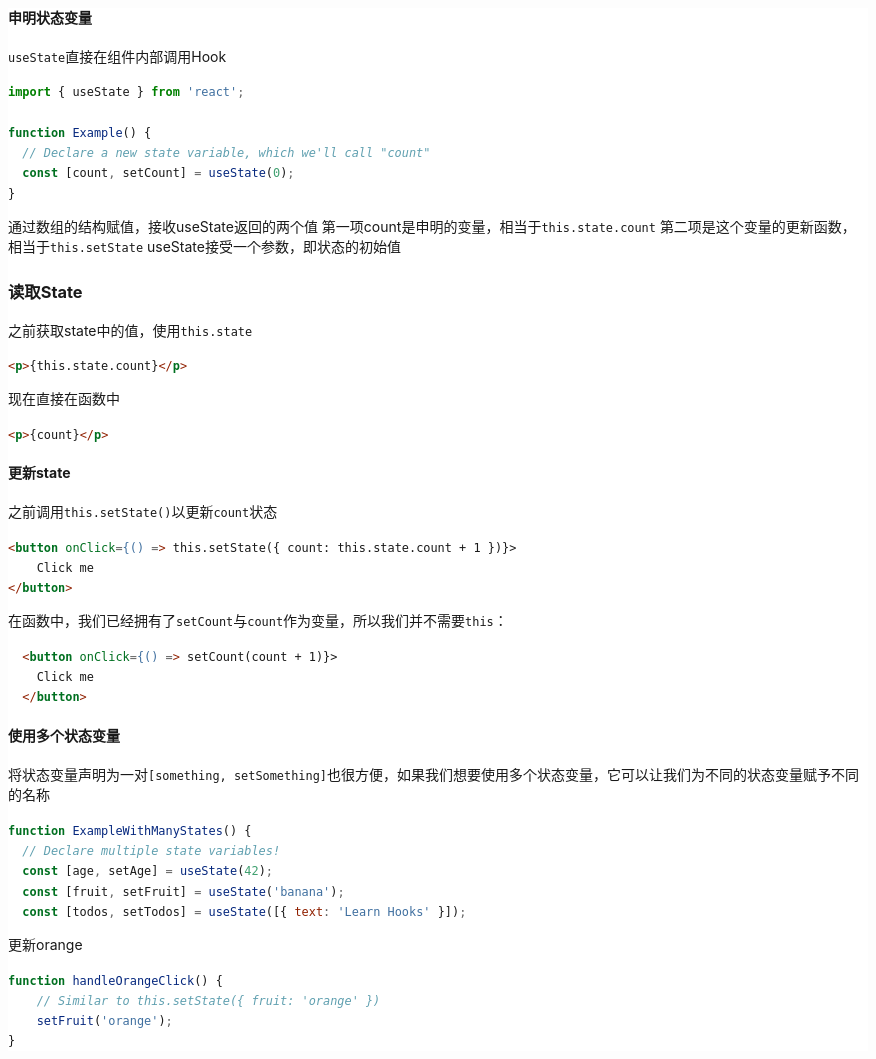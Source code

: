#### 申明状态变量
`useState`直接在组件内部调用Hook
```javascript
import { useState } from 'react';

function Example() {
  // Declare a new state variable, which we'll call "count"
  const [count, setCount] = useState(0);
}
```
通过数组的结构赋值，接收useState返回的两个值
第一项count是申明的变量，相当于`this.state.count`
第二项是这个变量的更新函数，相当于`this.setState`
useState接受一个参数，即状态的初始值

### 读取State
之前获取state中的值，使用`this.state`
```html
<p>{this.state.count}</p>
```
现在直接在函数中
```html
<p>{count}</p>
```

#### 更新state
之前调用`this.setState()`以更新`count`状态
```html
<button onClick={() => this.setState({ count: this.state.count + 1 })}>
    Click me
</button>
```
在函数中，我们已经拥有了`setCount`与`count`作为变量，所以我们并不需要`this`：
```html
  <button onClick={() => setCount(count + 1)}>
    Click me
  </button>
```

#### 使用多个状态变量
将状态变量声明为一对`[something, setSomething]`也很方便，如果我们想要使用多个状态变量，它可以让我们为不同的状态变量赋予不同的名称
```javascript
function ExampleWithManyStates() {
  // Declare multiple state variables!
  const [age, setAge] = useState(42);
  const [fruit, setFruit] = useState('banana');
  const [todos, setTodos] = useState([{ text: 'Learn Hooks' }]);
```

更新orange
```javascript
function handleOrangeClick() {
    // Similar to this.setState({ fruit: 'orange' })
    setFruit('orange');
}
```
